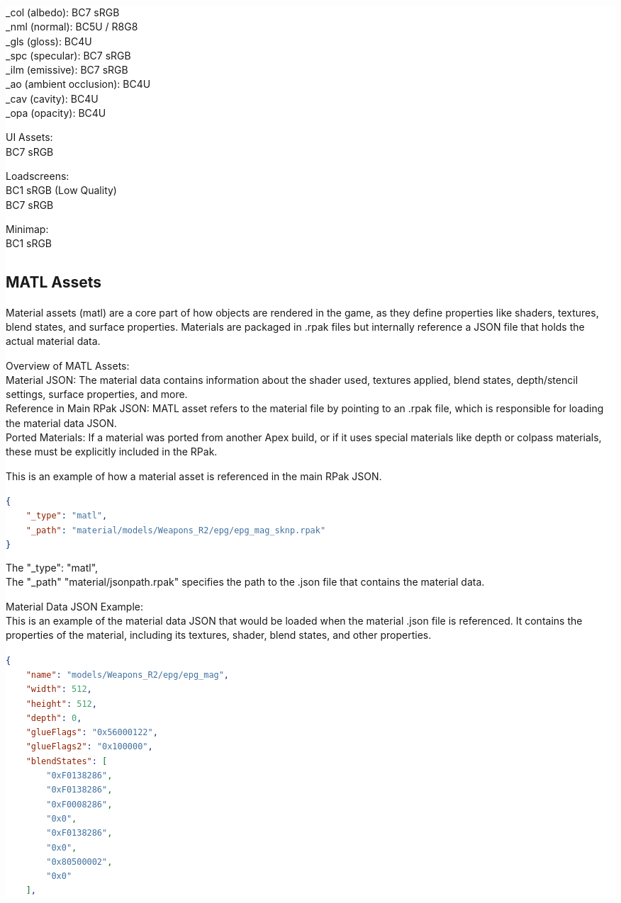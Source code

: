 _col (albedo): BC7 sRGB  
_nml (normal): BC5U / R8G8  
_gls (gloss): BC4U  
_spc (specular): BC7 sRGB  
_ilm (emissive): BC7 sRGB  
_ao (ambient occlusion): BC4U  
_cav (cavity): BC4U  
_opa (opacity): BC4U  
  
UI Assets:  
BC7 sRGB  
  
Loadscreens:  
BC1 sRGB (Low Quality)  
BC7 sRGB  
  
Minimap:  
BC1 sRGB  
  
## MATL Assets  
Material assets (matl) are a core part of how objects are rendered in the game, as they define properties like shaders, textures, blend states, and surface properties. Materials are packaged in .rpak files but internally reference a JSON file that holds the actual material data.  
  
Overview of MATL Assets:  
Material JSON: The material data contains information about the shader used, textures applied, blend states, depth/stencil settings, surface properties, and more.  
Reference in Main RPak JSON: MATL asset refers to the material file by pointing to an .rpak file, which is responsible for loading the material data JSON.  
Ported Materials: If a material was ported from another Apex build, or if it uses special materials like depth or colpass materials, these must be explicitly included in the RPak.  
  
This is an example of how a material asset is referenced in the main RPak JSON.  
  
```json
{
    "_type": "matl",
    "_path": "material/models/Weapons_R2/epg/epg_mag_sknp.rpak"
}
```
  
The "_type": "matl",  
The "_path" "material/jsonpath.rpak" specifies the path to the .json file that contains the material data.  
  
Material Data JSON Example:  
This is an example of the material data JSON that would be loaded when the material .json file is referenced. It contains the properties of the material, including its textures, shader, blend states, and other properties.  
  
```json
{
	"name": "models/Weapons_R2/epg/epg_mag",
	"width": 512,
	"height": 512,
	"depth": 0,
	"glueFlags": "0x56000122",
	"glueFlags2": "0x100000",
	"blendStates": [
		"0xF0138286",
		"0xF0138286",
		"0xF0008286",
		"0x0",
		"0xF0138286",
		"0x0",
		"0x80500002",
		"0x0"
	],
```